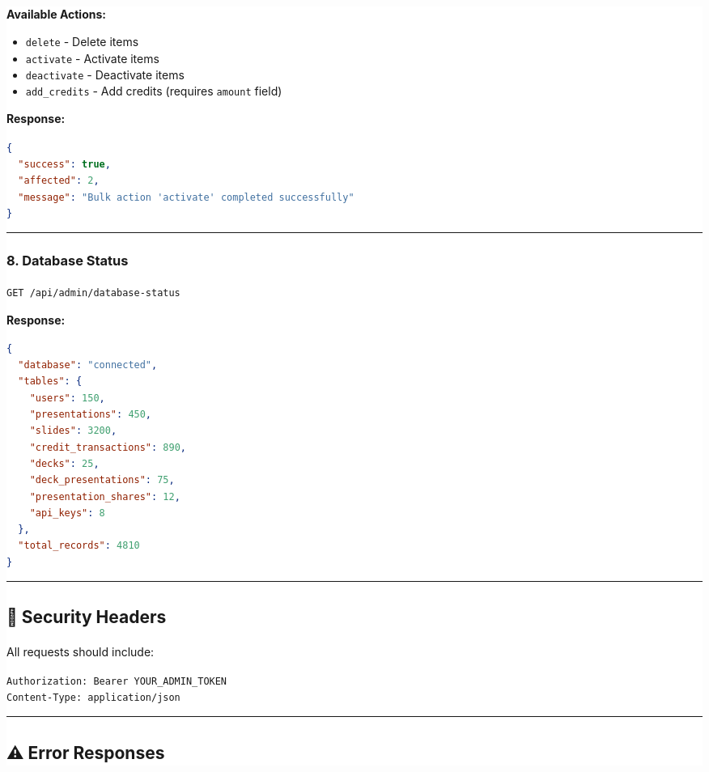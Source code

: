 **Available Actions:**
- `delete` - Delete items
- `activate` - Activate items
- `deactivate` - Deactivate items
- `add_credits` - Add credits (requires `amount` field)

**Response:**
```json
{
  "success": true,
  "affected": 2,
  "message": "Bulk action 'activate' completed successfully"
}
```

---

### 8. Database Status
```http
GET /api/admin/database-status
```

**Response:**
```json
{
  "database": "connected",
  "tables": {
    "users": 150,
    "presentations": 450,
    "slides": 3200,
    "credit_transactions": 890,
    "decks": 25,
    "deck_presentations": 75,
    "presentation_shares": 12,
    "api_keys": 8
  },
  "total_records": 4810
}
```

---

## 🔐 Security Headers

All requests should include:
```
Authorization: Bearer YOUR_ADMIN_TOKEN
Content-Type: application/json
```

---

## ⚠️ Error Responses
